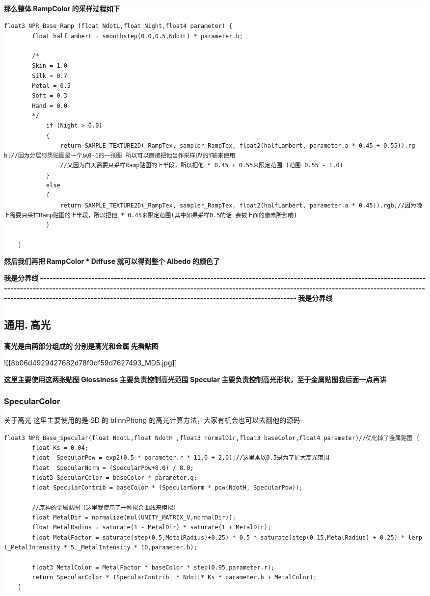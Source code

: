 **那么整体 RampColor 的采样过程如下**

```
float3 NPR_Base_Ramp (float NdotL,float Night,float4 parameter) {
        float halfLambert = smoothstep(0.0,0.5,NdotL) * parameter.b;
        
        /* 
        Skin = 1.0
        Silk = 0.7
        Metal = 0.5
        Soft = 0.3
        Hand = 0.0
        */
            if (Night > 0.0)
            {
                return SAMPLE_TEXTURE2D(_RampTex, sampler_RampTex, float2(halfLambert, parameter.a * 0.45 + 0.55)).rgb;//因为分层材质贴图是一个从0-1的一张图 所以可以直接把他当作采样UV的Y轴来使用 
                //又因为白天需要只采样Ramp贴图的上半段，所以把他 * 0.45 + 0.55来限定范围 (范围 0.55 - 1.0)
            }
            else
            {
                return SAMPLE_TEXTURE2D(_RampTex, sampler_RampTex, float2(halfLambert, parameter.a * 0.45)).rgb;//因为晚上需要只采样Ramp贴图的上半段，所以把他 * 0.45来限定范围(其中如果采样0.5的话 会被上面的像素所影响)
            }

    }
```

**然后我们再把 RampColor * Diffuse 就可以得到整个 Albedo 的颜色了**

**我是分界线 ------------------------------------------------------------------------------------------------------------------------------------------------------------------------------------------------------------------------------------------------------------------------------------------------------------------------------------------------------ 我是分界线**

## **通用. 高光**

**高光是由两部分组成的 分别是高光和金属 先看贴图**

![[8b06d4929427682d78f0df59d7627493_MD5.jpg]]

**这里主要使用这两张贴图 Glossiness 主要负责控制高光范围 Specular 主要负责控制高光形状，至于金属贴图我后面一点再讲**

### SpecularColor

关于高光 这里主要使用的是 SD 的 blinnPhong 的高光计算方法，大家有机会也可以去翻他的源码

```
float3 NPR_Base_Specular(float NdotL,float NdotH ,float3 normalDir,float3 baseColor,float4 parameter)//优化掉了金属贴图 {
        float Ks = 0.04;
        float  SpecularPow = exp2(0.5 * parameter.r * 11.0 + 2.0);//这里乘以0.5是为了扩大高光范围
        float  SpecularNorm = (SpecularPow+8.0) / 8.0;
        float3 SpecularColor = baseColor * parameter.g;
        float SpecularContrib = baseColor * (SpecularNorm * pow(NdotH, SpecularPow));

        //原神的金属贴图（这里我使用了一种拟合曲线来模拟）
        float MetalDir = normalize(mul(UNITY_MATRIX_V,normalDir));
        float MetalRadius = saturate(1 - MetalDir) * saturate(1 + MetalDir);
        float MetalFactor = saturate(step(0.5,MetalRadius)+0.25) * 0.5 * saturate(step(0.15,MetalRadius) + 0.25) * lerp(_MetalIntensity * 5,_MetalIntensity * 10,parameter.b);
        
        float3 MetalColor = MetalFactor * baseColor * step(0.95,parameter.r);
        return SpecularColor * (SpecularContrib  * NdotL* Ks * parameter.b + MetalColor);
    }
```
